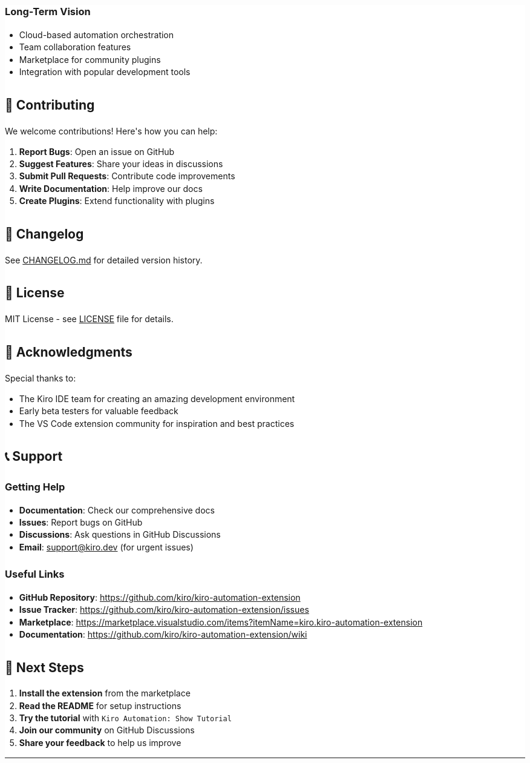 ### Long-Term Vision
- Cloud-based automation orchestration
- Team collaboration features
- Marketplace for community plugins
- Integration with popular development tools

## 🤝 Contributing

We welcome contributions! Here's how you can help:

1. **Report Bugs**: Open an issue on GitHub
2. **Suggest Features**: Share your ideas in discussions
3. **Submit Pull Requests**: Contribute code improvements
4. **Write Documentation**: Help improve our docs
5. **Create Plugins**: Extend functionality with plugins

## 📝 Changelog

See [CHANGELOG.md](CHANGELOG.md) for detailed version history.

## 📄 License

MIT License - see [LICENSE](LICENSE) file for details.

## 🙏 Acknowledgments

Special thanks to:
- The Kiro IDE team for creating an amazing development environment
- Early beta testers for valuable feedback
- The VS Code extension community for inspiration and best practices

## 📞 Support

### Getting Help
- **Documentation**: Check our comprehensive docs
- **Issues**: Report bugs on GitHub
- **Discussions**: Ask questions in GitHub Discussions
- **Email**: support@kiro.dev (for urgent issues)

### Useful Links
- **GitHub Repository**: https://github.com/kiro/kiro-automation-extension
- **Issue Tracker**: https://github.com/kiro/kiro-automation-extension/issues
- **Marketplace**: https://marketplace.visualstudio.com/items?itemName=kiro.kiro-automation-extension
- **Documentation**: https://github.com/kiro/kiro-automation-extension/wiki

## 🎯 Next Steps

1. **Install the extension** from the marketplace
2. **Read the README** for setup instructions
3. **Try the tutorial** with `Kiro Automation: Show Tutorial`
4. **Join our community** on GitHub Discussions
5. **Share your feedback** to help us improve

---